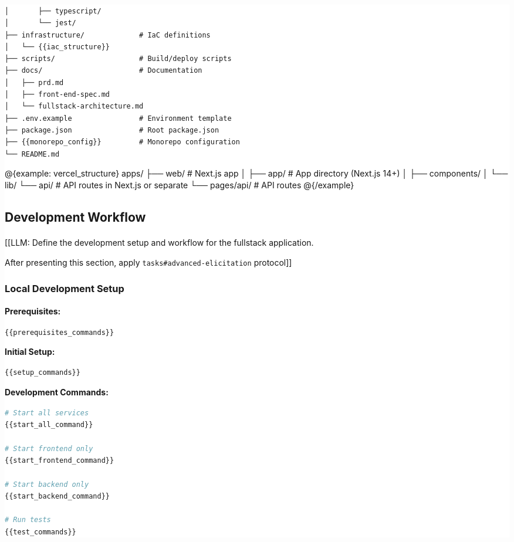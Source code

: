```plaintext
│       ├── typescript/
│       └── jest/
├── infrastructure/             # IaC definitions
│   └── {{iac_structure}}
├── scripts/                    # Build/deploy scripts
├── docs/                       # Documentation
│   ├── prd.md
│   ├── front-end-spec.md
│   └── fullstack-architecture.md
├── .env.example                # Environment template
├── package.json                # Root package.json
├── {{monorepo_config}}         # Monorepo configuration
└── README.md
```

@{example: vercel_structure}
apps/
├── web/ # Next.js app
│ ├── app/ # App directory (Next.js 14+)
│ ├── components/
│ └── lib/
└── api/ # API routes in Next.js or separate
└── pages/api/ # API routes
@{/example}

## Development Workflow

[[LLM: Define the development setup and workflow for the fullstack application.

After presenting this section, apply `tasks#advanced-elicitation` protocol]]

### Local Development Setup

**Prerequisites:**

```bash
{{prerequisites_commands}}
```

**Initial Setup:**

```bash
{{setup_commands}}
```

**Development Commands:**

```bash
# Start all services
{{start_all_command}}

# Start frontend only
{{start_frontend_command}}

# Start backend only
{{start_backend_command}}

# Run tests
{{test_commands}}
```
